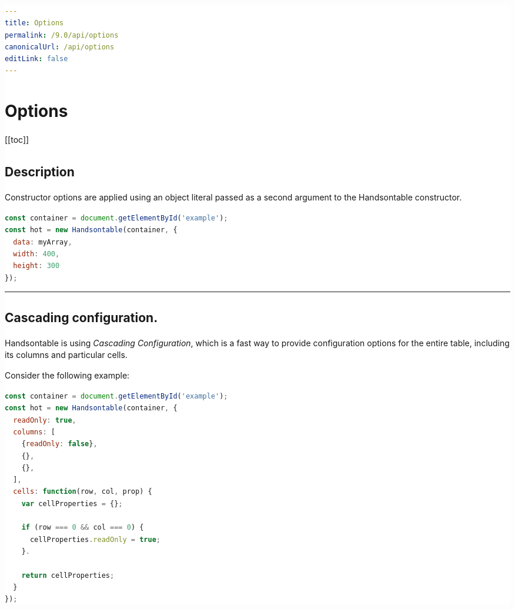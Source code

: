 ```yaml
---
title: Options
permalink: /9.0/api/options
canonicalUrl: /api/options
editLink: false
---
```


# Options

[[toc]]

## Description

Constructor options are applied using an object literal passed as a second argument to the Handsontable constructor.

```js
const container = document.getElementById('example');
const hot = new Handsontable(container, {
  data: myArray,
  width: 400,
  height: 300
});
```

---
## Cascading configuration.

Handsontable is using *Cascading Configuration*, which is a fast way to provide configuration options
for the entire table, including its columns and particular cells.

Consider the following example:
```js
const container = document.getElementById('example');
const hot = new Handsontable(container, {
  readOnly: true,
  columns: [
    {readOnly: false},
    {},
    {},
  ],
  cells: function(row, col, prop) {
    var cellProperties = {};

    if (row === 0 && col === 0) {
      cellProperties.readOnly = true;
    }.

    return cellProperties;
  }
});
```
